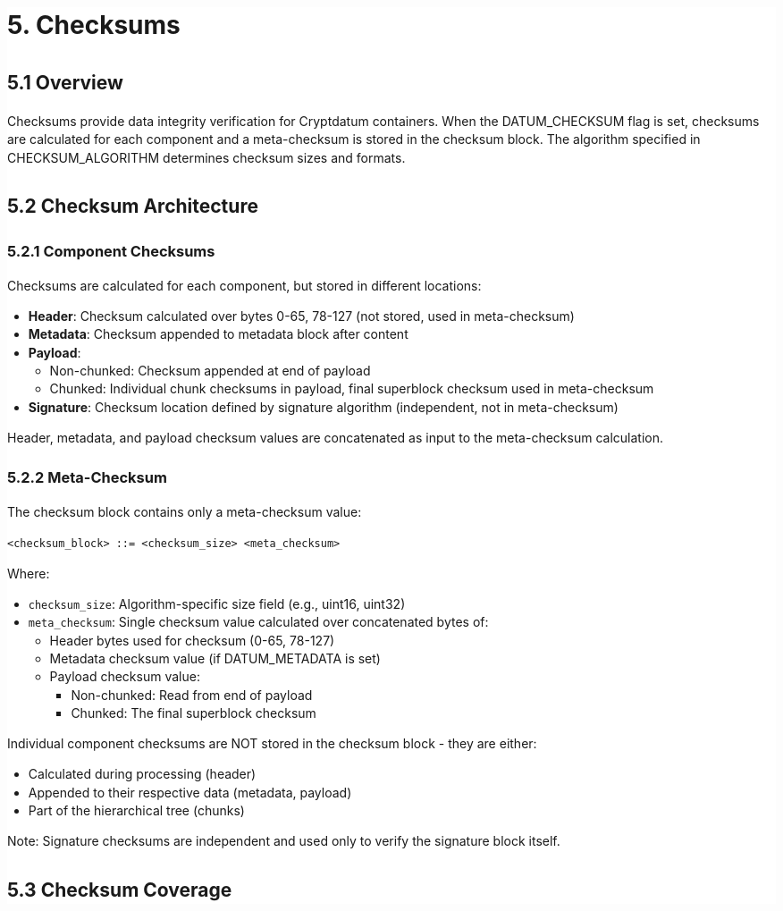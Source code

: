 # 5. Checksums

## 5.1 Overview

Checksums provide data integrity verification for Cryptdatum containers. When the DATUM_CHECKSUM flag is set, checksums are calculated for each component and a meta-checksum is stored in the checksum block. The algorithm specified in CHECKSUM_ALGORITHM determines checksum sizes and formats.

## 5.2 Checksum Architecture

### 5.2.1 Component Checksums

Checksums are calculated for each component, but stored in different locations:

- **Header**: Checksum calculated over bytes 0-65, 78-127 (not stored, used in meta-checksum)
- **Metadata**: Checksum appended to metadata block after content
- **Payload**:
  - Non-chunked: Checksum appended at end of payload
  - Chunked: Individual chunk checksums in payload, final superblock checksum used in meta-checksum
- **Signature**: Checksum location defined by signature algorithm (independent, not in meta-checksum)

Header, metadata, and payload checksum values are concatenated as input to the meta-checksum calculation.

### 5.2.2 Meta-Checksum

The checksum block contains only a meta-checksum value:

```bnf
<checksum_block> ::= <checksum_size> <meta_checksum>
```

Where:

- `checksum_size`: Algorithm-specific size field (e.g., uint16, uint32)
- `meta_checksum`: Single checksum value calculated over concatenated bytes of:
  - Header bytes used for checksum (0-65, 78-127)
  - Metadata checksum value (if DATUM_METADATA is set)
  - Payload checksum value:
    - Non-chunked: Read from end of payload
    - Chunked: The final superblock checksum

Individual component checksums are NOT stored in the checksum block - they are either:

- Calculated during processing (header)
- Appended to their respective data (metadata, payload)
- Part of the hierarchical tree (chunks)

Note: Signature checksums are independent and used only to verify the signature block itself.

## 5.3 Checksum Coverage
